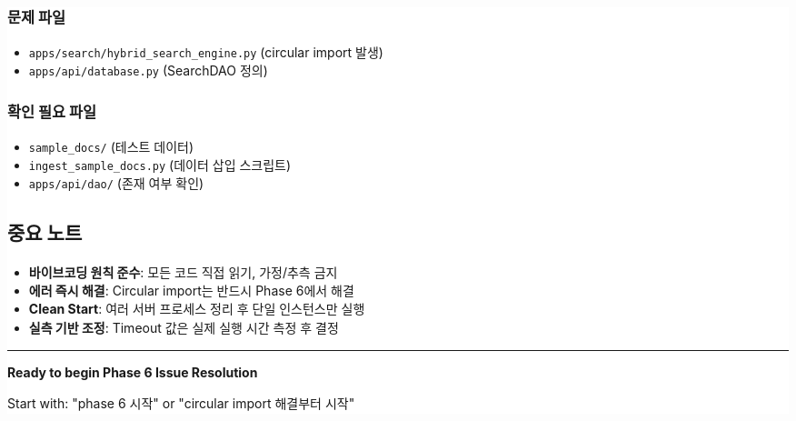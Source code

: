 ### 문제 파일
- `apps/search/hybrid_search_engine.py` (circular import 발생)
- `apps/api/database.py` (SearchDAO 정의)

### 확인 필요 파일
- `sample_docs/` (테스트 데이터)
- `ingest_sample_docs.py` (데이터 삽입 스크립트)
- `apps/api/dao/` (존재 여부 확인)

## 중요 노트

- **바이브코딩 원칙 준수**: 모든 코드 직접 읽기, 가정/추측 금지
- **에러 즉시 해결**: Circular import는 반드시 Phase 6에서 해결
- **Clean Start**: 여러 서버 프로세스 정리 후 단일 인스턴스만 실행
- **실측 기반 조정**: Timeout 값은 실제 실행 시간 측정 후 결정

---

**Ready to begin Phase 6 Issue Resolution**

Start with: "phase 6 시작" or "circular import 해결부터 시작"
